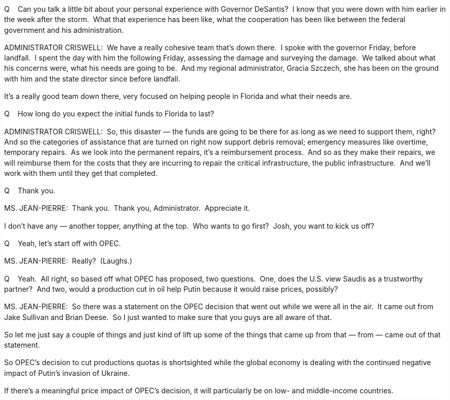 Q    Can you talk a little bit about your personal experience with
Governor DeSantis?  I know that you were down with him earlier in the
week after the storm.  What that experience has been like, what the
cooperation has been like between the federal government and his
administration.  
  
ADMINISTRATOR CRISWELL:  We have a really cohesive team that’s down
there.  I spoke with the governor Friday, before landfall.  I spent the
day with him the following Friday, assessing the damage and surveying
the damage.  We talked about what his concerns were, what his needs are
going to be.  And my regional administrator, Gracia Szczech, she has
been on the ground with him and the state director since before
landfall.  
  
It’s a really good team down there, very focused on helping people in
Florida and what their needs are.  
  
Q    How long do you expect the initial funds to Florida to last?

ADMINISTRATOR CRISWELL:  So, this disaster — the funds are going to be
there for as long as we need to support them, right?  And so the
categories of assistance that are turned on right now support debris
removal; emergency measures like overtime, temporary repairs.  As we
look into the permanent repairs, it’s a reimbursement process.  And so
as they make their repairs, we will reimburse them for the costs that
they are incurring to repair the critical infrastructure, the public
infrastructure.  And we’ll work with them until they get that completed.

Q    Thank you.  
  
MS. JEAN-PIERRE:  Thank you.  Thank you, Administrator.  Appreciate it.

I don’t have any — another topper, anything at the top.  Who wants to go
first?  Josh, you want to kick us off?  
  
Q    Yeah, let’s start off with OPEC.  
  
MS. JEAN-PIERRE:  Really?  (Laughs.)

Q    Yeah.  All right, so based off what OPEC has proposed, two
questions.  One, does the U.S. view Saudis as a trustworthy partner? 
And two, would a production cut in oil help Putin because it would raise
prices, possibly?  
  
MS. JEAN-PIERRE:  So there was a statement on the OPEC decision that
went out while we were all in the air.  It came out from Jake Sullivan
and Brian Deese.  So I just wanted to make sure that you guys are all
aware of that.  
  
So let me just say a couple of things and just kind of lift up some of
the things that came up from that — from — came out of that statement.  
  
So OPEC’s decision to cut productions quotas is shortsighted while the
global economy is dealing with the continued negative impact of Putin’s
invasion of Ukraine.  
  
If there’s a meaningful price impact of OPEC’s decision, it will
particularly be on low- and middle-income countries.  
  